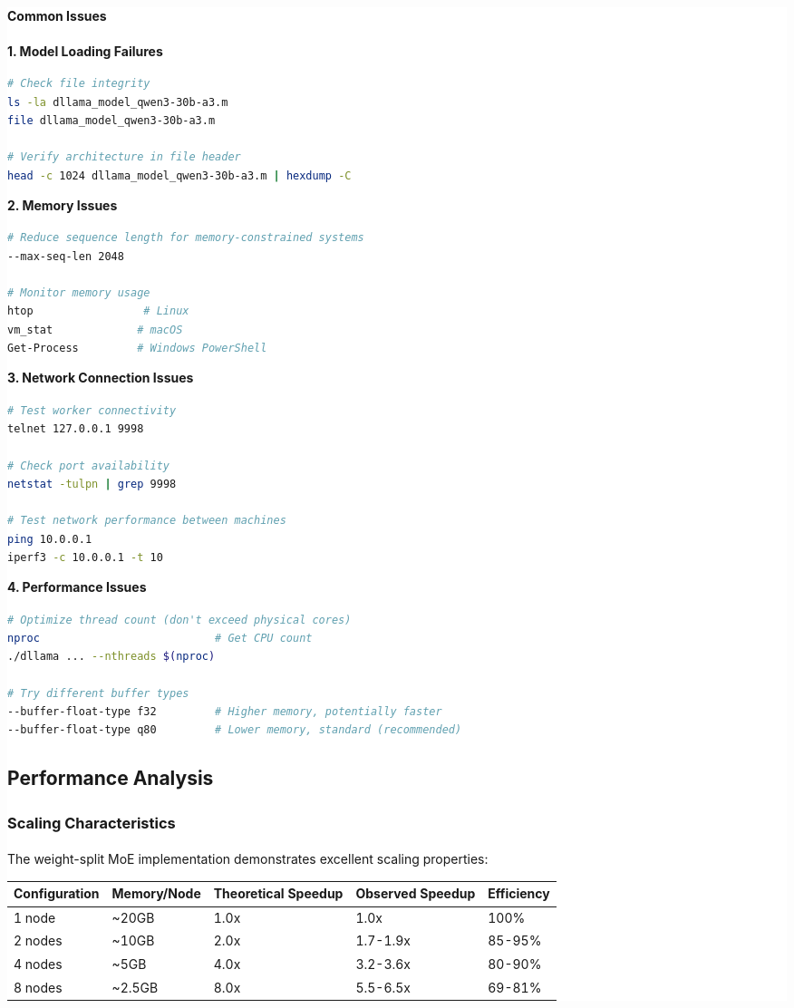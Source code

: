 #### Common Issues

**1. Model Loading Failures**
```bash
# Check file integrity
ls -la dllama_model_qwen3-30b-a3.m
file dllama_model_qwen3-30b-a3.m

# Verify architecture in file header
head -c 1024 dllama_model_qwen3-30b-a3.m | hexdump -C
```

**2. Memory Issues**
```bash
# Reduce sequence length for memory-constrained systems
--max-seq-len 2048

# Monitor memory usage
htop                 # Linux
vm_stat             # macOS  
Get-Process         # Windows PowerShell
```

**3. Network Connection Issues**
```bash
# Test worker connectivity
telnet 127.0.0.1 9998

# Check port availability
netstat -tulpn | grep 9998

# Test network performance between machines
ping 10.0.0.1
iperf3 -c 10.0.0.1 -t 10
```

**4. Performance Issues**
```bash
# Optimize thread count (don't exceed physical cores)
nproc                           # Get CPU count
./dllama ... --nthreads $(nproc)

# Try different buffer types
--buffer-float-type f32         # Higher memory, potentially faster
--buffer-float-type q80         # Lower memory, standard (recommended)
```

## Performance Analysis

### Scaling Characteristics

The weight-split MoE implementation demonstrates excellent scaling properties:

| Configuration | Memory/Node | Theoretical Speedup | Observed Speedup | Efficiency |
|---------------|-------------|-------------------|------------------|------------|
| 1 node        | ~20GB       | 1.0x              | 1.0x             | 100%       |
| 2 nodes       | ~10GB       | 2.0x              | 1.7-1.9x         | 85-95%     |
| 4 nodes       | ~5GB        | 4.0x              | 3.2-3.6x         | 80-90%     |
| 8 nodes       | ~2.5GB      | 8.0x              | 5.5-6.5x         | 69-81%     |
